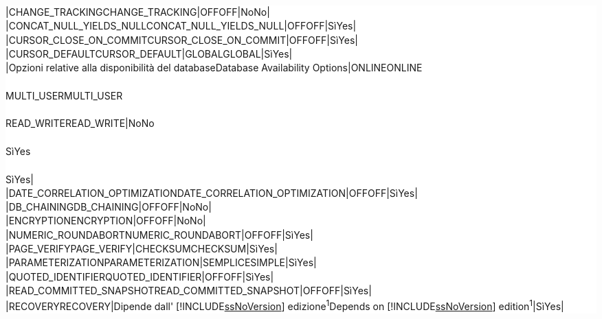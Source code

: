 |<span data-ttu-id="fc4bb-173">CHANGE_TRACKING</span><span class="sxs-lookup"><span data-stu-id="fc4bb-173">CHANGE_TRACKING</span></span>|<span data-ttu-id="fc4bb-174">OFF</span><span class="sxs-lookup"><span data-stu-id="fc4bb-174">OFF</span></span>|<span data-ttu-id="fc4bb-175">No</span><span class="sxs-lookup"><span data-stu-id="fc4bb-175">No</span></span>|  
|<span data-ttu-id="fc4bb-176">CONCAT_NULL_YIELDS_NULL</span><span class="sxs-lookup"><span data-stu-id="fc4bb-176">CONCAT_NULL_YIELDS_NULL</span></span>|<span data-ttu-id="fc4bb-177">OFF</span><span class="sxs-lookup"><span data-stu-id="fc4bb-177">OFF</span></span>|<span data-ttu-id="fc4bb-178">Sì</span><span class="sxs-lookup"><span data-stu-id="fc4bb-178">Yes</span></span>|  
|<span data-ttu-id="fc4bb-179">CURSOR_CLOSE_ON_COMMIT</span><span class="sxs-lookup"><span data-stu-id="fc4bb-179">CURSOR_CLOSE_ON_COMMIT</span></span>|<span data-ttu-id="fc4bb-180">OFF</span><span class="sxs-lookup"><span data-stu-id="fc4bb-180">OFF</span></span>|<span data-ttu-id="fc4bb-181">Sì</span><span class="sxs-lookup"><span data-stu-id="fc4bb-181">Yes</span></span>|  
|<span data-ttu-id="fc4bb-182">CURSOR_DEFAULT</span><span class="sxs-lookup"><span data-stu-id="fc4bb-182">CURSOR_DEFAULT</span></span>|<span data-ttu-id="fc4bb-183">GLOBAL</span><span class="sxs-lookup"><span data-stu-id="fc4bb-183">GLOBAL</span></span>|<span data-ttu-id="fc4bb-184">Sì</span><span class="sxs-lookup"><span data-stu-id="fc4bb-184">Yes</span></span>|  
|<span data-ttu-id="fc4bb-185">Opzioni relative alla disponibilità del database</span><span class="sxs-lookup"><span data-stu-id="fc4bb-185">Database Availability Options</span></span>|<span data-ttu-id="fc4bb-186">ONLINE</span><span class="sxs-lookup"><span data-stu-id="fc4bb-186">ONLINE</span></span><br /><br /> <span data-ttu-id="fc4bb-187">MULTI_USER</span><span class="sxs-lookup"><span data-stu-id="fc4bb-187">MULTI_USER</span></span><br /><br /> <span data-ttu-id="fc4bb-188">READ_WRITE</span><span class="sxs-lookup"><span data-stu-id="fc4bb-188">READ_WRITE</span></span>|<span data-ttu-id="fc4bb-189">No</span><span class="sxs-lookup"><span data-stu-id="fc4bb-189">No</span></span><br /><br /> <span data-ttu-id="fc4bb-190">Sì</span><span class="sxs-lookup"><span data-stu-id="fc4bb-190">Yes</span></span><br /><br /> <span data-ttu-id="fc4bb-191">Sì</span><span class="sxs-lookup"><span data-stu-id="fc4bb-191">Yes</span></span>|  
|<span data-ttu-id="fc4bb-192">DATE_CORRELATION_OPTIMIZATION</span><span class="sxs-lookup"><span data-stu-id="fc4bb-192">DATE_CORRELATION_OPTIMIZATION</span></span>|<span data-ttu-id="fc4bb-193">OFF</span><span class="sxs-lookup"><span data-stu-id="fc4bb-193">OFF</span></span>|<span data-ttu-id="fc4bb-194">Sì</span><span class="sxs-lookup"><span data-stu-id="fc4bb-194">Yes</span></span>|  
|<span data-ttu-id="fc4bb-195">DB_CHAINING</span><span class="sxs-lookup"><span data-stu-id="fc4bb-195">DB_CHAINING</span></span>|<span data-ttu-id="fc4bb-196">OFF</span><span class="sxs-lookup"><span data-stu-id="fc4bb-196">OFF</span></span>|<span data-ttu-id="fc4bb-197">No</span><span class="sxs-lookup"><span data-stu-id="fc4bb-197">No</span></span>|  
|<span data-ttu-id="fc4bb-198">ENCRYPTION</span><span class="sxs-lookup"><span data-stu-id="fc4bb-198">ENCRYPTION</span></span>|<span data-ttu-id="fc4bb-199">OFF</span><span class="sxs-lookup"><span data-stu-id="fc4bb-199">OFF</span></span>|<span data-ttu-id="fc4bb-200">No</span><span class="sxs-lookup"><span data-stu-id="fc4bb-200">No</span></span>|  
|<span data-ttu-id="fc4bb-201">NUMERIC_ROUNDABORT</span><span class="sxs-lookup"><span data-stu-id="fc4bb-201">NUMERIC_ROUNDABORT</span></span>|<span data-ttu-id="fc4bb-202">OFF</span><span class="sxs-lookup"><span data-stu-id="fc4bb-202">OFF</span></span>|<span data-ttu-id="fc4bb-203">Sì</span><span class="sxs-lookup"><span data-stu-id="fc4bb-203">Yes</span></span>|  
|<span data-ttu-id="fc4bb-204">PAGE_VERIFY</span><span class="sxs-lookup"><span data-stu-id="fc4bb-204">PAGE_VERIFY</span></span>|<span data-ttu-id="fc4bb-205">CHECKSUM</span><span class="sxs-lookup"><span data-stu-id="fc4bb-205">CHECKSUM</span></span>|<span data-ttu-id="fc4bb-206">Sì</span><span class="sxs-lookup"><span data-stu-id="fc4bb-206">Yes</span></span>|  
|<span data-ttu-id="fc4bb-207">PARAMETERIZATION</span><span class="sxs-lookup"><span data-stu-id="fc4bb-207">PARAMETERIZATION</span></span>|<span data-ttu-id="fc4bb-208">SEMPLICE</span><span class="sxs-lookup"><span data-stu-id="fc4bb-208">SIMPLE</span></span>|<span data-ttu-id="fc4bb-209">Sì</span><span class="sxs-lookup"><span data-stu-id="fc4bb-209">Yes</span></span>|  
|<span data-ttu-id="fc4bb-210">QUOTED_IDENTIFIER</span><span class="sxs-lookup"><span data-stu-id="fc4bb-210">QUOTED_IDENTIFIER</span></span>|<span data-ttu-id="fc4bb-211">OFF</span><span class="sxs-lookup"><span data-stu-id="fc4bb-211">OFF</span></span>|<span data-ttu-id="fc4bb-212">Sì</span><span class="sxs-lookup"><span data-stu-id="fc4bb-212">Yes</span></span>|  
|<span data-ttu-id="fc4bb-213">READ_COMMITTED_SNAPSHOT</span><span class="sxs-lookup"><span data-stu-id="fc4bb-213">READ_COMMITTED_SNAPSHOT</span></span>|<span data-ttu-id="fc4bb-214">OFF</span><span class="sxs-lookup"><span data-stu-id="fc4bb-214">OFF</span></span>|<span data-ttu-id="fc4bb-215">Sì</span><span class="sxs-lookup"><span data-stu-id="fc4bb-215">Yes</span></span>|  
|<span data-ttu-id="fc4bb-216">RECOVERY</span><span class="sxs-lookup"><span data-stu-id="fc4bb-216">RECOVERY</span></span>|<span data-ttu-id="fc4bb-217">Dipende dall' [!INCLUDE[ssNoVersion](../../includes/ssnoversion-md.md)] edizione<sup>1</sup></span><span class="sxs-lookup"><span data-stu-id="fc4bb-217">Depends on [!INCLUDE[ssNoVersion](../../includes/ssnoversion-md.md)] edition<sup>1</sup></span></span>|<span data-ttu-id="fc4bb-218">Sì</span><span class="sxs-lookup"><span data-stu-id="fc4bb-218">Yes</span></span>|  